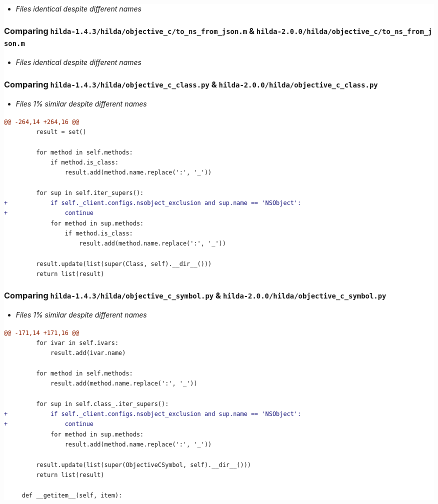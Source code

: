  * *Files identical despite different names*

### Comparing `hilda-1.4.3/hilda/objective_c/to_ns_from_json.m` & `hilda-2.0.0/hilda/objective_c/to_ns_from_json.m`

 * *Files identical despite different names*

### Comparing `hilda-1.4.3/hilda/objective_c_class.py` & `hilda-2.0.0/hilda/objective_c_class.py`

 * *Files 1% similar despite different names*

```diff
@@ -264,14 +264,16 @@
         result = set()
 
         for method in self.methods:
             if method.is_class:
                 result.add(method.name.replace(':', '_'))
 
         for sup in self.iter_supers():
+            if self._client.configs.nsobject_exclusion and sup.name == 'NSObject':
+                continue
             for method in sup.methods:
                 if method.is_class:
                     result.add(method.name.replace(':', '_'))
 
         result.update(list(super(Class, self).__dir__()))
         return list(result)
```

### Comparing `hilda-1.4.3/hilda/objective_c_symbol.py` & `hilda-2.0.0/hilda/objective_c_symbol.py`

 * *Files 1% similar despite different names*

```diff
@@ -171,14 +171,16 @@
         for ivar in self.ivars:
             result.add(ivar.name)
 
         for method in self.methods:
             result.add(method.name.replace(':', '_'))
 
         for sup in self.class_.iter_supers():
+            if self._client.configs.nsobject_exclusion and sup.name == 'NSObject':
+                continue
             for method in sup.methods:
                 result.add(method.name.replace(':', '_'))
 
         result.update(list(super(ObjectiveCSymbol, self).__dir__()))
         return list(result)
 
     def __getitem__(self, item):
```
